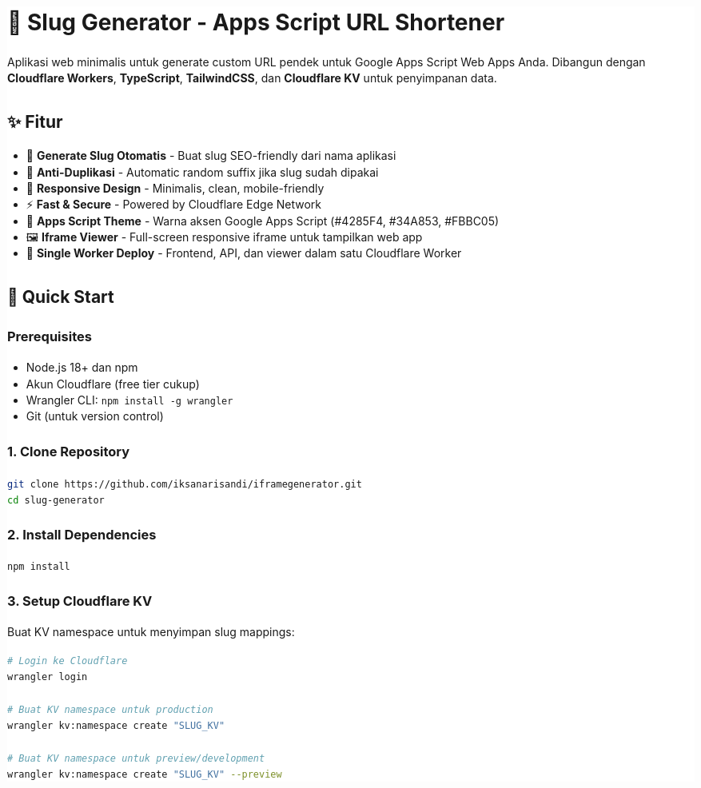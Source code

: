 # 🔗 Slug Generator - Apps Script URL Shortener

Aplikasi web minimalis untuk generate custom URL pendek untuk Google Apps Script Web Apps Anda. Dibangun dengan **Cloudflare Workers**, **TypeScript**, **TailwindCSS**, dan **Cloudflare KV** untuk penyimpanan data.

## ✨ Fitur

- 🎯 **Generate Slug Otomatis** - Buat slug SEO-friendly dari nama aplikasi
- 🔄 **Anti-Duplikasi** - Automatic random suffix jika slug sudah dipakai
- 📱 **Responsive Design** - Minimalis, clean, mobile-friendly
- ⚡ **Fast & Secure** - Powered by Cloudflare Edge Network
- 🎨 **Apps Script Theme** - Warna aksen Google Apps Script (#4285F4, #34A853, #FBBC05)
- 🖼️ **Iframe Viewer** - Full-screen responsive iframe untuk tampilkan web app
- 🚀 **Single Worker Deploy** - Frontend, API, dan viewer dalam satu Cloudflare Worker

## 🚀 Quick Start

### Prerequisites

- Node.js 18+ dan npm
- Akun Cloudflare (free tier cukup)
- Wrangler CLI: `npm install -g wrangler`
- Git (untuk version control)

### 1. Clone Repository

```bash
git clone https://github.com/iksanarisandi/iframegenerator.git
cd slug-generator
```

### 2. Install Dependencies

```bash
npm install
```

### 3. Setup Cloudflare KV

Buat KV namespace untuk menyimpan slug mappings:

```bash
# Login ke Cloudflare
wrangler login

# Buat KV namespace untuk production
wrangler kv:namespace create "SLUG_KV"

# Buat KV namespace untuk preview/development
wrangler kv:namespace create "SLUG_KV" --preview
```
